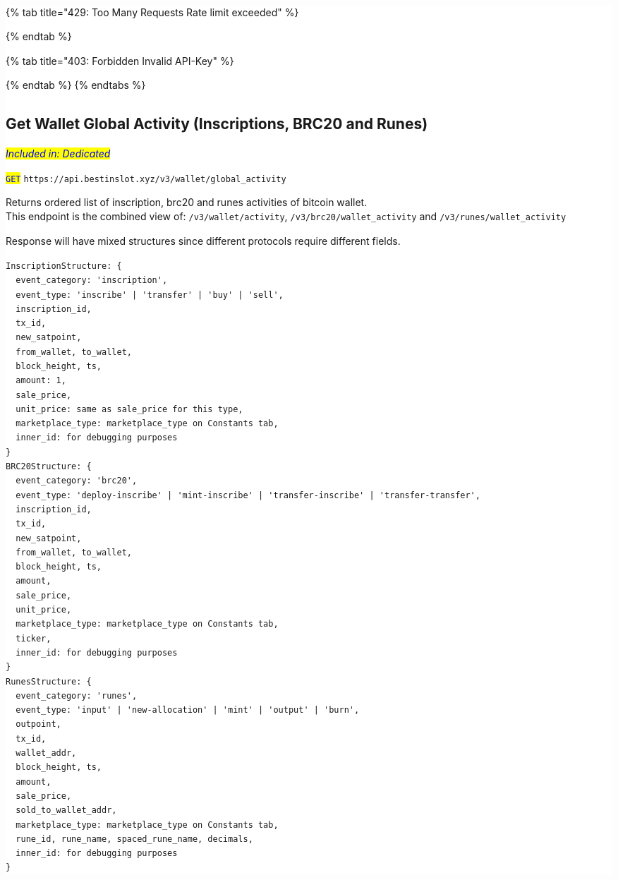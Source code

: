 {% tab title="429: Too Many Requests Rate limit exceeded" %}

{% endtab %}

{% tab title="403: Forbidden Invalid API-Key" %}

{% endtab %}
{% endtabs %}



## Get Wallet Global Activity (Inscriptions, BRC20 and Runes)

_<mark style="color:blue;">Included in: Dedicated</mark>_

<mark style="color:blue;">`GET`</mark> `https://api.bestinslot.xyz/v3/wallet/global_activity`

Returns ordered list of inscription, brc20 and runes activities of bitcoin wallet.\
This endpoint is the combined view of: `/v3/wallet/activity`, `/v3/brc20/wallet_activity` and `/v3/runes/wallet_activity`

Response will have mixed structures since different protocols require different fields.

```
InscriptionStructure: {
  event_category: 'inscription',
  event_type: 'inscribe' | 'transfer' | 'buy' | 'sell',
  inscription_id,
  tx_id,
  new_satpoint,
  from_wallet, to_wallet,
  block_height, ts,
  amount: 1,
  sale_price,
  unit_price: same as sale_price for this type,
  marketplace_type: marketplace_type on Constants tab,
  inner_id: for debugging purposes
}
BRC20Structure: {
  event_category: 'brc20',
  event_type: 'deploy-inscribe' | 'mint-inscribe' | 'transfer-inscribe' | 'transfer-transfer',
  inscription_id,
  tx_id,
  new_satpoint,
  from_wallet, to_wallet,
  block_height, ts,
  amount,
  sale_price,
  unit_price,
  marketplace_type: marketplace_type on Constants tab,
  ticker,
  inner_id: for debugging purposes
}
RunesStructure: {
  event_category: 'runes',
  event_type: 'input' | 'new-allocation' | 'mint' | 'output' | 'burn',
  outpoint,
  tx_id,
  wallet_addr,
  block_height, ts,
  amount,
  sale_price,
  sold_to_wallet_addr,
  marketplace_type: marketplace_type on Constants tab,
  rune_id, rune_name, spaced_rune_name, decimals,
  inner_id: for debugging purposes
}
```